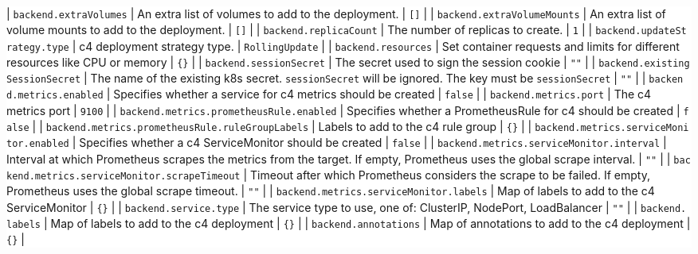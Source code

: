 | `backend.extraVolumes`                                | An extra list of volumes to add to the deployment.                                                                                                                                                                      | `[]`                                         |
| `backend.extraVolumeMounts`                           | An extra list of volume mounts to add to the deployment.                                                                                                                                                                | `[]`                                         |
| `backend.replicaCount`                                | The number of replicas to create.                                                                                                                                                                                       | `1`                                          |
| `backend.updateStrategy.type`                         | c4 deployment strategy type.                                                                                                                                                                                            | `RollingUpdate`                              |
| `backend.resources`                                   | Set container requests and limits for different resources like CPU or memory                                                                                                                                            | `{}`                                         |
| `backend.sessionSecret`                               | The secret used to sign the session cookie                                                                                                                                                                              | `""`                                         |
| `backend.existingSessionSecret`                       | The name of the existing k8s secret. `sessionSecret` will be ignored. The key must be `sessionSecret`                                                                                                                   | `""`                                         |
| `backend.metrics.enabled`                             | Specifies whether a service for c4 metrics should be created                                                                                                                                                            | `false`                                      |
| `backend.metrics.port`                                | The c4 metrics port                                                                                                                                                                                                     | `9100`                                       |
| `backend.metrics.prometheusRule.enabled`              | Specifies whether a PrometheusRule for c4 should be created                                                                                                                                                             | `false`                                      |
| `backend.metrics.prometheusRule.ruleGroupLabels`      | Labels to add to the c4 rule group                                                                                                                                                                                      | `{}`                                         |
| `backend.metrics.serviceMonitor.enabled`              | Specifies whether a c4 ServiceMonitor should be created                                                                                                                                                                 | `false`                                      |
| `backend.metrics.serviceMonitor.interval`             | Interval at which Prometheus scrapes the metrics from the target. If empty, Prometheus uses the global scrape interval.                                                                                                 | `""`                                         |
| `backend.metrics.serviceMonitor.scrapeTimeout`        | Timeout after which Prometheus considers the scrape to be failed. If empty, Prometheus uses the global scrape timeout.                                                                                                  | `""`                                         |
| `backend.metrics.serviceMonitor.labels`               | Map of labels to add to the c4 ServiceMonitor                                                                                                                                                                           | `{}`                                         |
| `backend.service.type`                                | The service type to use, one of: ClusterIP, NodePort, LoadBalancer                                                                                                                                                      | `""`                                         |
| `backend.labels`                                      | Map of labels to add to the c4 deployment                                                                                                                                                                               | `{}`                                         |
| `backend.annotations`                                 | Map of annotations to add to the c4 deployment                                                                                                                                                                          | `{}`                                         |